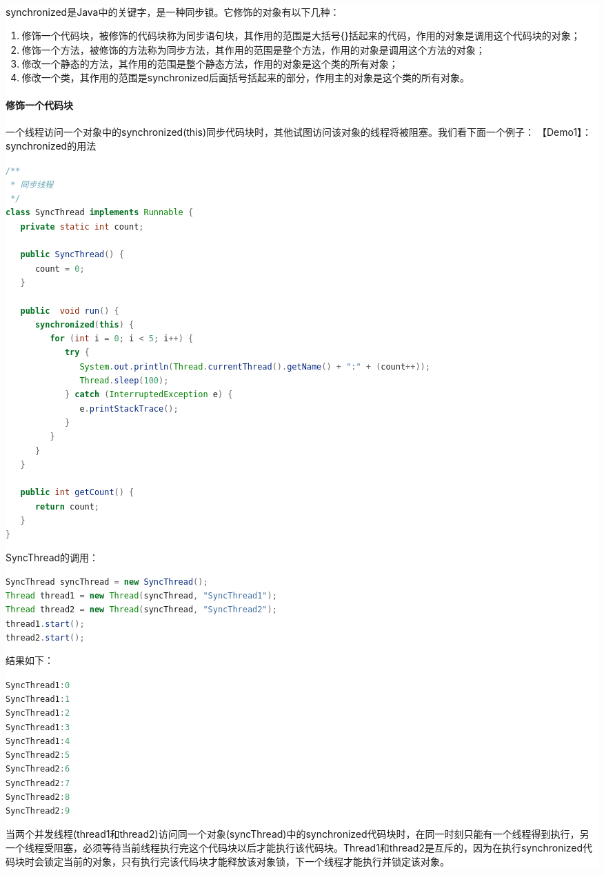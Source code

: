 synchronized是Java中的关键字，是一种同步锁。它修饰的对象有以下几种： 
1. 修饰一个代码块，被修饰的代码块称为同步语句块，其作用的范围是大括号{}括起来的代码，作用的对象是调用这个代码块的对象； 
2. 修饰一个方法，被修饰的方法称为同步方法，其作用的范围是整个方法，作用的对象是调用这个方法的对象； 
3. 修改一个静态的方法，其作用的范围是整个静态方法，作用的对象是这个类的所有对象； 
4. 修改一个类，其作用的范围是synchronized后面括号括起来的部分，作用主的对象是这个类的所有对象。

#### 修饰一个代码块

一个线程访问一个对象中的synchronized(this)同步代码块时，其他试图访问该对象的线程将被阻塞。我们看下面一个例子：
【Demo1】：synchronized的用法
```java
/**
 * 同步线程
 */
class SyncThread implements Runnable {
   private static int count;

   public SyncThread() {
      count = 0;
   }

   public  void run() {
      synchronized(this) {
         for (int i = 0; i < 5; i++) {
            try {
               System.out.println(Thread.currentThread().getName() + ":" + (count++));
               Thread.sleep(100);
            } catch (InterruptedException e) {
               e.printStackTrace();
            }
         }
      }
   }

   public int getCount() {
      return count;
   }
}
```
SyncThread的调用：
```java
SyncThread syncThread = new SyncThread();
Thread thread1 = new Thread(syncThread, "SyncThread1");
Thread thread2 = new Thread(syncThread, "SyncThread2");
thread1.start();
thread2.start();
```
结果如下：
```java
SyncThread1:0 
SyncThread1:1 
SyncThread1:2 
SyncThread1:3 
SyncThread1:4 
SyncThread2:5 
SyncThread2:6 
SyncThread2:7 
SyncThread2:8 
SyncThread2:9
```
当两个并发线程(thread1和thread2)访问同一个对象(syncThread)中的synchronized代码块时，在同一时刻只能有一个线程得到执行，另一个线程受阻塞，必须等待当前线程执行完这个代码块以后才能执行该代码块。Thread1和thread2是互斥的，因为在执行synchronized代码块时会锁定当前的对象，只有执行完该代码块才能释放该对象锁，下一个线程才能执行并锁定该对象。 
